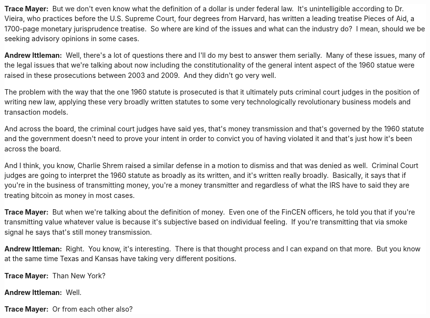 </p><p>

<strong>Trace Mayer:</strong>  But we don't even know what the definition of a dollar is under federal law.  It's unintelligible according to Dr. Vieira, who practices before the U.S. Supreme Court, four degrees from Harvard, has written a leading treatise Pieces of Aid, a 1700-page monetary jurisprudence treatise.  So where are kind of the issues and what can the industry do?  I mean, should we be seeking advisory opinions in some cases.

</p><p>

<strong>Andrew Ittleman:</strong>  Well, there's a lot of questions there and I'll do my best to answer them serially.  Many of these issues, many of the legal issues that we're talking about now including the constitutionality of the general intent aspect of the 1960 statue were raised in these prosecutions between 2003 and 2009.  And they didn't go very well.

</p><p>

The problem with the way that the one 1960 statute is prosecuted is that it ultimately puts criminal court judges in the position of writing new law, applying these very broadly written statutes to some very technologically revolutionary business models and transaction models.

</p><p>

And across the board, the criminal court judges have said yes, that's money transmission and that's governed by the 1960 statute and the government doesn't need to prove your intent in order to convict you of having violated it and that's just how it's been across the board.

</p><p>

And I think, you know, Charlie Shrem raised a similar defense in a motion to dismiss and that was denied as well.  Criminal Court judges are going to interpret the 1960 statute as broadly as its written, and it's written really broadly.  Basically, it says that if you're in the business of transmitting money, you're a money transmitter and regardless of what the IRS have to said they are treating bitcoin as money in most cases.

</p><p>

<strong>Trace Mayer:</strong>  But when we're talking about the definition of money.  Even one of the FinCEN officers, he told you that if you're transmitting value whatever value is because it's subjective based on individual feeling.  If you're transmitting that via smoke signal he says that's still money transmission.

</p><p>

<strong>Andrew Ittleman:</strong>  Right.  You know, it's interesting.  There is that thought process and I can expand on that more.  But you know at the same time Texas and Kansas have taking very different positions.

</p><p>

<strong>Trace Mayer:</strong>  Than New York?

</p><p>

<strong>Andrew Ittleman:</strong>  Well.

</p><p>

<strong>Trace Mayer:</strong>  Or from each other also?
